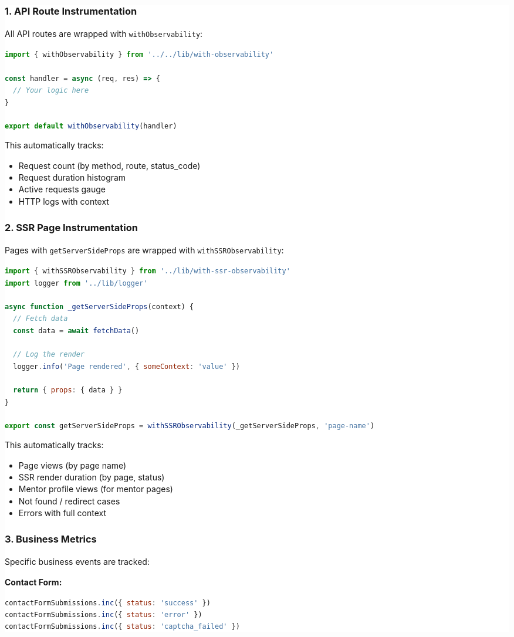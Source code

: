 ### 1. API Route Instrumentation

All API routes are wrapped with `withObservability`:

```javascript
import { withObservability } from '../../lib/with-observability'

const handler = async (req, res) => {
  // Your logic here
}

export default withObservability(handler)
```

This automatically tracks:
- Request count (by method, route, status_code)
- Request duration histogram
- Active requests gauge
- HTTP logs with context

### 2. SSR Page Instrumentation

Pages with `getServerSideProps` are wrapped with `withSSRObservability`:

```javascript
import { withSSRObservability } from '../lib/with-ssr-observability'
import logger from '../lib/logger'

async function _getServerSideProps(context) {
  // Fetch data
  const data = await fetchData()

  // Log the render
  logger.info('Page rendered', { someContext: 'value' })

  return { props: { data } }
}

export const getServerSideProps = withSSRObservability(_getServerSideProps, 'page-name')
```

This automatically tracks:
- Page views (by page name)
- SSR render duration (by page, status)
- Mentor profile views (for mentor pages)
- Not found / redirect cases
- Errors with full context

### 3. Business Metrics

Specific business events are tracked:

**Contact Form:**
```javascript
contactFormSubmissions.inc({ status: 'success' })
contactFormSubmissions.inc({ status: 'error' })
contactFormSubmissions.inc({ status: 'captcha_failed' })
```
